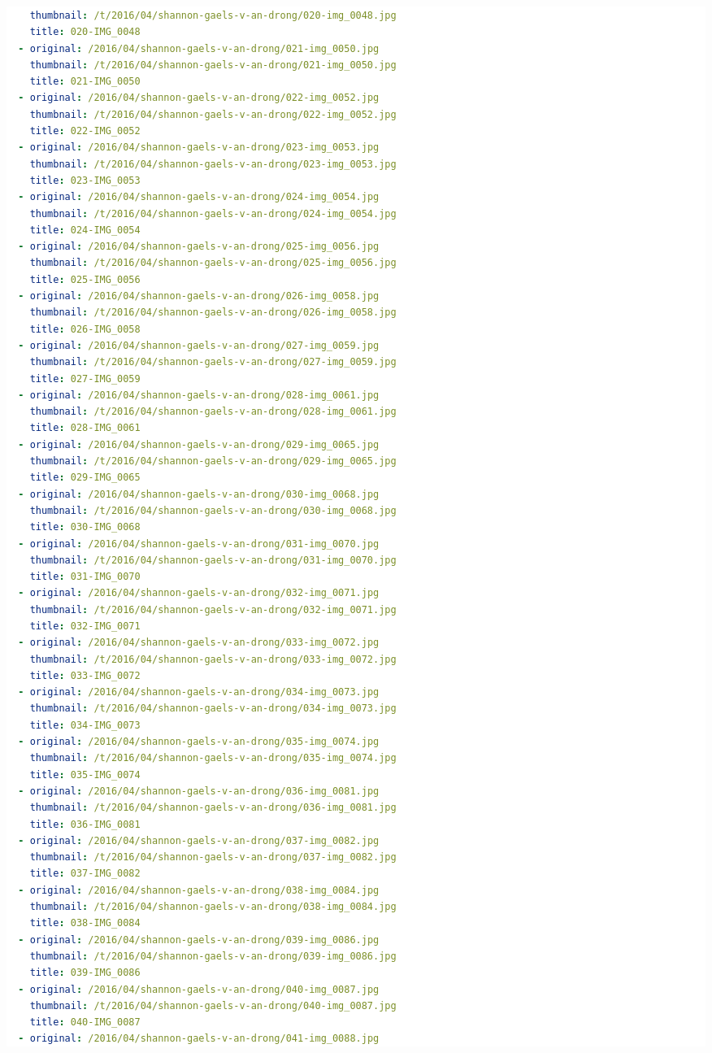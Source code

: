 ```yaml
    thumbnail: /t/2016/04/shannon-gaels-v-an-drong/020-img_0048.jpg
    title: 020-IMG_0048
  - original: /2016/04/shannon-gaels-v-an-drong/021-img_0050.jpg
    thumbnail: /t/2016/04/shannon-gaels-v-an-drong/021-img_0050.jpg
    title: 021-IMG_0050
  - original: /2016/04/shannon-gaels-v-an-drong/022-img_0052.jpg
    thumbnail: /t/2016/04/shannon-gaels-v-an-drong/022-img_0052.jpg
    title: 022-IMG_0052
  - original: /2016/04/shannon-gaels-v-an-drong/023-img_0053.jpg
    thumbnail: /t/2016/04/shannon-gaels-v-an-drong/023-img_0053.jpg
    title: 023-IMG_0053
  - original: /2016/04/shannon-gaels-v-an-drong/024-img_0054.jpg
    thumbnail: /t/2016/04/shannon-gaels-v-an-drong/024-img_0054.jpg
    title: 024-IMG_0054
  - original: /2016/04/shannon-gaels-v-an-drong/025-img_0056.jpg
    thumbnail: /t/2016/04/shannon-gaels-v-an-drong/025-img_0056.jpg
    title: 025-IMG_0056
  - original: /2016/04/shannon-gaels-v-an-drong/026-img_0058.jpg
    thumbnail: /t/2016/04/shannon-gaels-v-an-drong/026-img_0058.jpg
    title: 026-IMG_0058
  - original: /2016/04/shannon-gaels-v-an-drong/027-img_0059.jpg
    thumbnail: /t/2016/04/shannon-gaels-v-an-drong/027-img_0059.jpg
    title: 027-IMG_0059
  - original: /2016/04/shannon-gaels-v-an-drong/028-img_0061.jpg
    thumbnail: /t/2016/04/shannon-gaels-v-an-drong/028-img_0061.jpg
    title: 028-IMG_0061
  - original: /2016/04/shannon-gaels-v-an-drong/029-img_0065.jpg
    thumbnail: /t/2016/04/shannon-gaels-v-an-drong/029-img_0065.jpg
    title: 029-IMG_0065
  - original: /2016/04/shannon-gaels-v-an-drong/030-img_0068.jpg
    thumbnail: /t/2016/04/shannon-gaels-v-an-drong/030-img_0068.jpg
    title: 030-IMG_0068
  - original: /2016/04/shannon-gaels-v-an-drong/031-img_0070.jpg
    thumbnail: /t/2016/04/shannon-gaels-v-an-drong/031-img_0070.jpg
    title: 031-IMG_0070
  - original: /2016/04/shannon-gaels-v-an-drong/032-img_0071.jpg
    thumbnail: /t/2016/04/shannon-gaels-v-an-drong/032-img_0071.jpg
    title: 032-IMG_0071
  - original: /2016/04/shannon-gaels-v-an-drong/033-img_0072.jpg
    thumbnail: /t/2016/04/shannon-gaels-v-an-drong/033-img_0072.jpg
    title: 033-IMG_0072
  - original: /2016/04/shannon-gaels-v-an-drong/034-img_0073.jpg
    thumbnail: /t/2016/04/shannon-gaels-v-an-drong/034-img_0073.jpg
    title: 034-IMG_0073
  - original: /2016/04/shannon-gaels-v-an-drong/035-img_0074.jpg
    thumbnail: /t/2016/04/shannon-gaels-v-an-drong/035-img_0074.jpg
    title: 035-IMG_0074
  - original: /2016/04/shannon-gaels-v-an-drong/036-img_0081.jpg
    thumbnail: /t/2016/04/shannon-gaels-v-an-drong/036-img_0081.jpg
    title: 036-IMG_0081
  - original: /2016/04/shannon-gaels-v-an-drong/037-img_0082.jpg
    thumbnail: /t/2016/04/shannon-gaels-v-an-drong/037-img_0082.jpg
    title: 037-IMG_0082
  - original: /2016/04/shannon-gaels-v-an-drong/038-img_0084.jpg
    thumbnail: /t/2016/04/shannon-gaels-v-an-drong/038-img_0084.jpg
    title: 038-IMG_0084
  - original: /2016/04/shannon-gaels-v-an-drong/039-img_0086.jpg
    thumbnail: /t/2016/04/shannon-gaels-v-an-drong/039-img_0086.jpg
    title: 039-IMG_0086
  - original: /2016/04/shannon-gaels-v-an-drong/040-img_0087.jpg
    thumbnail: /t/2016/04/shannon-gaels-v-an-drong/040-img_0087.jpg
    title: 040-IMG_0087
  - original: /2016/04/shannon-gaels-v-an-drong/041-img_0088.jpg
```